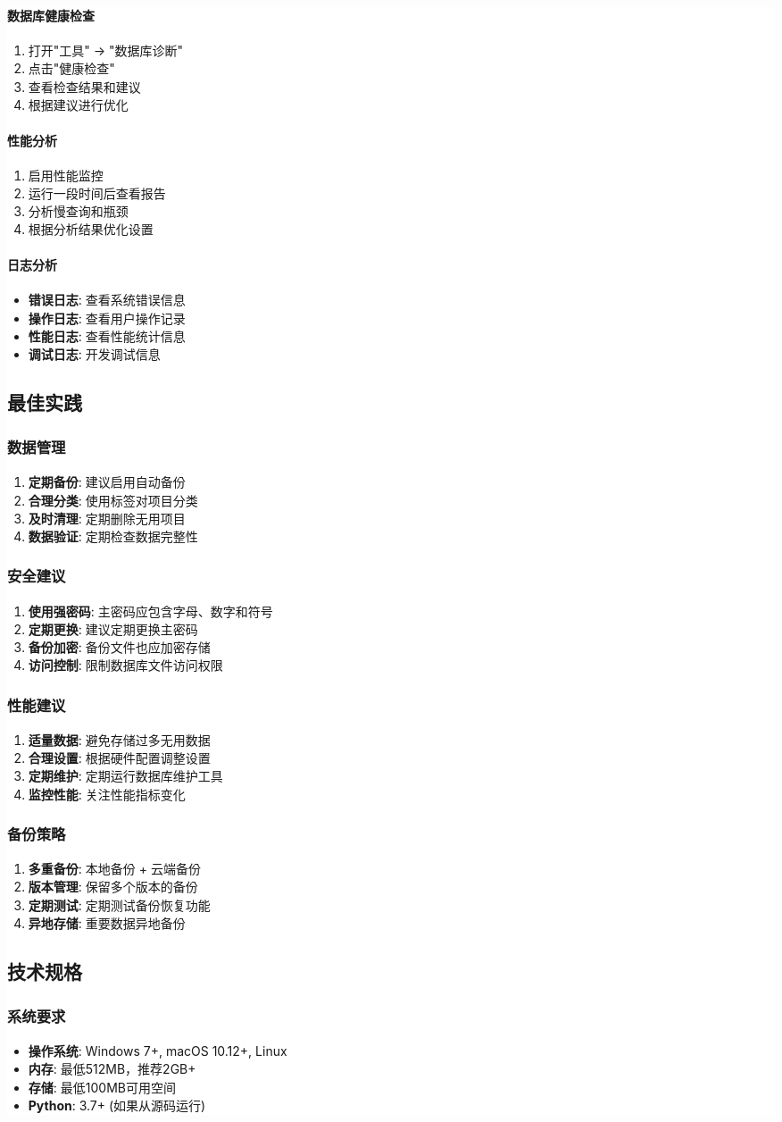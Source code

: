 #### 数据库健康检查
1. 打开"工具" → "数据库诊断"
2. 点击"健康检查"
3. 查看检查结果和建议
4. 根据建议进行优化

#### 性能分析
1. 启用性能监控
2. 运行一段时间后查看报告
3. 分析慢查询和瓶颈
4. 根据分析结果优化设置

#### 日志分析
- **错误日志**: 查看系统错误信息
- **操作日志**: 查看用户操作记录
- **性能日志**: 查看性能统计信息
- **调试日志**: 开发调试信息

## 最佳实践

### 数据管理
1. **定期备份**: 建议启用自动备份
2. **合理分类**: 使用标签对项目分类
3. **及时清理**: 定期删除无用项目
4. **数据验证**: 定期检查数据完整性

### 安全建议
1. **使用强密码**: 主密码应包含字母、数字和符号
2. **定期更换**: 建议定期更换主密码
3. **备份加密**: 备份文件也应加密存储
4. **访问控制**: 限制数据库文件访问权限

### 性能建议
1. **适量数据**: 避免存储过多无用数据
2. **合理设置**: 根据硬件配置调整设置
3. **定期维护**: 定期运行数据库维护工具
4. **监控性能**: 关注性能指标变化

### 备份策略
1. **多重备份**: 本地备份 + 云端备份
2. **版本管理**: 保留多个版本的备份
3. **定期测试**: 定期测试备份恢复功能
4. **异地存储**: 重要数据异地备份

## 技术规格

### 系统要求
- **操作系统**: Windows 7+, macOS 10.12+, Linux
- **内存**: 最低512MB，推荐2GB+
- **存储**: 最低100MB可用空间
- **Python**: 3.7+ (如果从源码运行)
